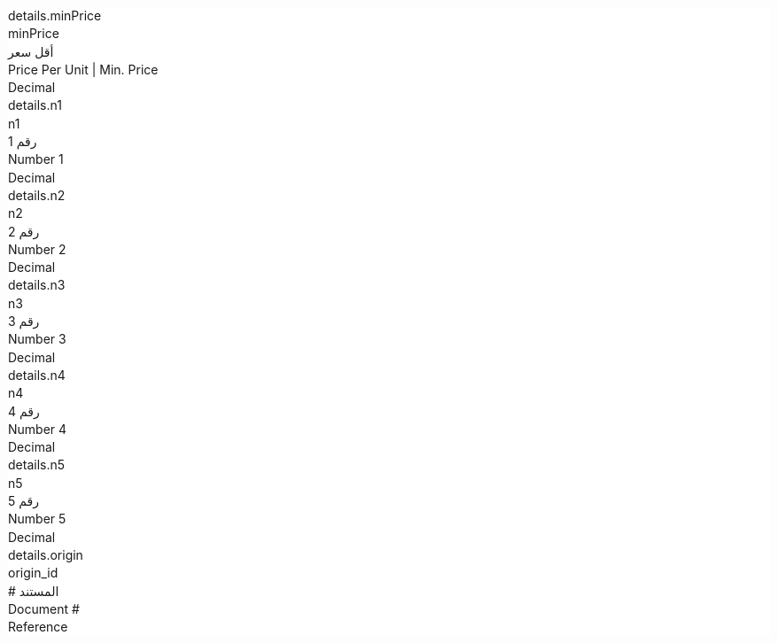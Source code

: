 </div>

<div class="row searchable" id="details.minPrice">
<div class="cell" data-label="Property">details.minPrice</div>
<div class="cell" data-label="Column">minPrice</div>
<div class="cell" data-label="Arabic">أقل سعر</div>
<div class="cell" data-label="English">Price Per Unit | Min. Price</div>
<div class="cell" data-label="Type">Decimal</div>

</div>

<div class="row searchable" id="details.n1">
<div class="cell" data-label="Property">details.n1</div>
<div class="cell" data-label="Column">n1</div>
<div class="cell" data-label="Arabic">رقم 1</div>
<div class="cell" data-label="English">Number 1</div>
<div class="cell" data-label="Type">Decimal</div>

</div>

<div class="row searchable" id="details.n2">
<div class="cell" data-label="Property">details.n2</div>
<div class="cell" data-label="Column">n2</div>
<div class="cell" data-label="Arabic">رقم 2</div>
<div class="cell" data-label="English">Number 2</div>
<div class="cell" data-label="Type">Decimal</div>

</div>

<div class="row searchable" id="details.n3">
<div class="cell" data-label="Property">details.n3</div>
<div class="cell" data-label="Column">n3</div>
<div class="cell" data-label="Arabic">رقم 3</div>
<div class="cell" data-label="English">Number 3</div>
<div class="cell" data-label="Type">Decimal</div>

</div>

<div class="row searchable" id="details.n4">
<div class="cell" data-label="Property">details.n4</div>
<div class="cell" data-label="Column">n4</div>
<div class="cell" data-label="Arabic">رقم 4</div>
<div class="cell" data-label="English">Number 4</div>
<div class="cell" data-label="Type">Decimal</div>

</div>

<div class="row searchable" id="details.n5">
<div class="cell" data-label="Property">details.n5</div>
<div class="cell" data-label="Column">n5</div>
<div class="cell" data-label="Arabic">رقم 5</div>
<div class="cell" data-label="English">Number 5</div>
<div class="cell" data-label="Type">Decimal</div>

</div>

<div class="row searchable" id="details.origin">
<div class="cell" data-label="Property">details.origin</div>
<div class="cell" data-label="Column">origin_id</div>
<div class="cell" data-label="Arabic"> # المستند</div>
<div class="cell" data-label="English"> Document #</div>
<div class="cell" data-label="Type">Reference</div>
<div class="cell" data-label="Foreign Table">
